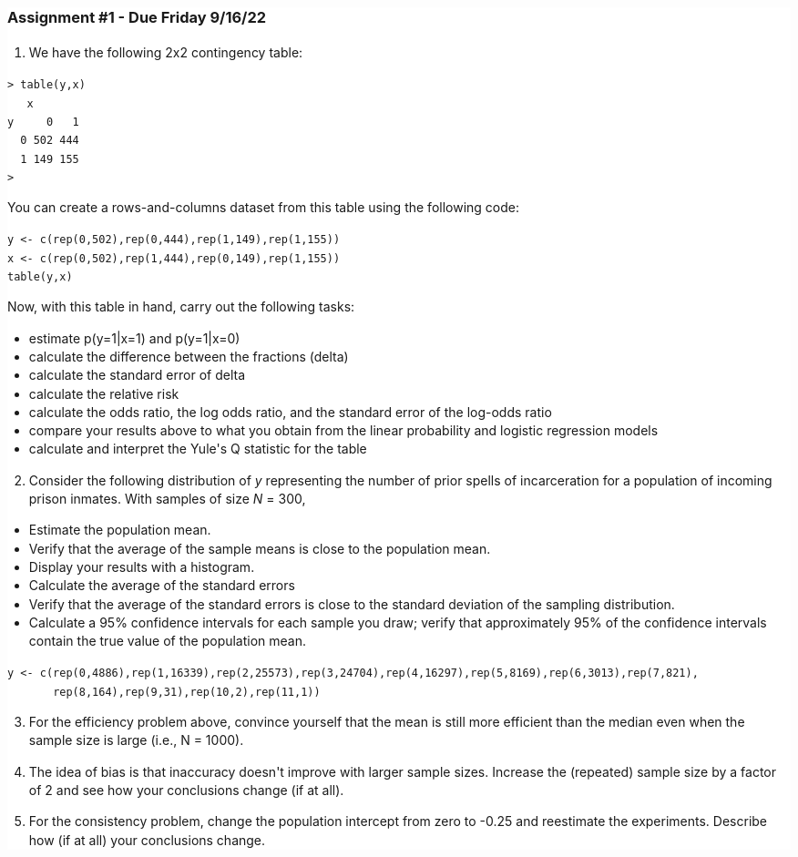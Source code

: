 ### Assignment #1 - Due Friday 9/16/22

1. We have the following 2x2 contingency table:

```Rout
> table(y,x)
   x
y     0   1
  0 502 444
  1 149 155
>
```

You can create a rows-and-columns dataset from this table using the following code:

```Rout
y <- c(rep(0,502),rep(0,444),rep(1,149),rep(1,155))
x <- c(rep(0,502),rep(1,444),rep(0,149),rep(1,155))
table(y,x)
```

Now, with this table in hand, carry out the following tasks:

* estimate p(y=1|x=1) and p(y=1|x=0)
* calculate the difference between the fractions (delta)
* calculate the standard error of delta
* calculate the relative risk
* calculate the odds ratio, the log odds ratio, and the standard error of the log-odds ratio
* compare your results above to what you obtain from the linear probability and logistic regression models
* calculate and interpret the Yule's Q statistic for the table

2. Consider the following distribution of *y* representing the number of prior spells of incarceration for a population of incoming prison inmates. With samples of size *N* = 300, 

* Estimate the population mean. 
* Verify that the average of the sample means is close to the population mean. 
* Display your results with a histogram.
* Calculate the average of the standard errors
* Verify that the average of the standard errors is close to the standard deviation of the sampling distribution.
* Calculate a 95% confidence intervals for each sample you draw; verify that approximately 95% of the confidence intervals contain the true value of the population mean.

```Rout
y <- c(rep(0,4886),rep(1,16339),rep(2,25573),rep(3,24704),rep(4,16297),rep(5,8169),rep(6,3013),rep(7,821),
       rep(8,164),rep(9,31),rep(10,2),rep(11,1))
```

3. For the efficiency problem above, convince yourself that the mean is still more efficient than the median even when the sample size is large (i.e., N = 1000).

4. The idea of bias is that inaccuracy doesn't improve with larger sample sizes. Increase the (repeated) sample size by a factor of 2 and see how your conclusions change (if at all).

5. For the consistency problem, change the population intercept from zero to -0.25 and reestimate the experiments. Describe how (if at all) your conclusions change.
